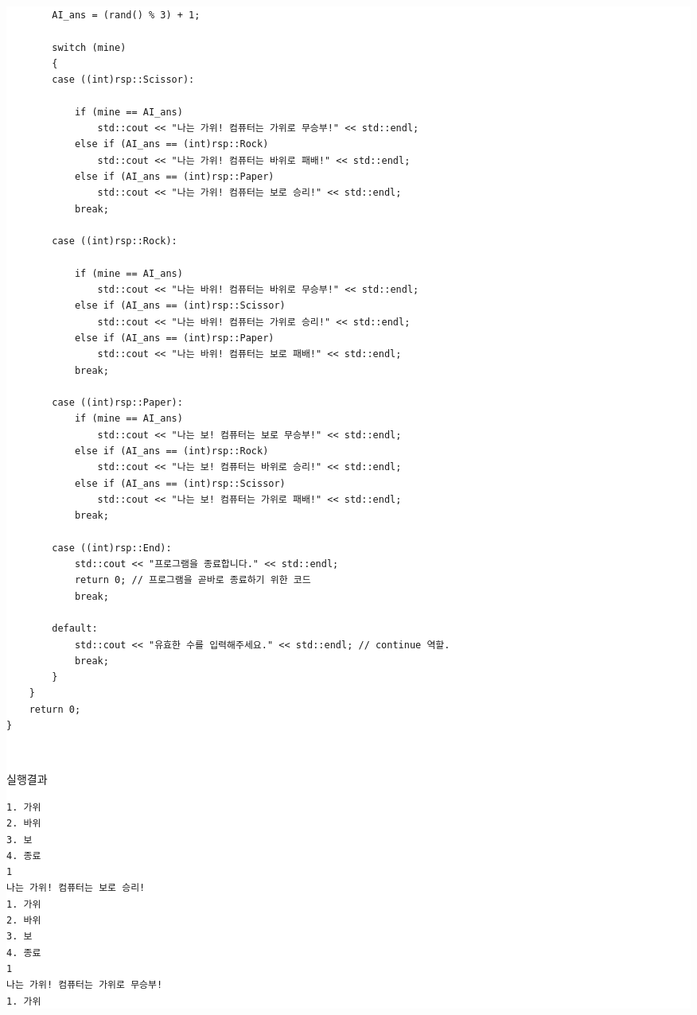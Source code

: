```
		AI_ans = (rand() % 3) + 1;

		switch (mine)
		{
		case ((int)rsp::Scissor):

			if (mine == AI_ans)
				std::cout << "나는 가위! 컴퓨터는 가위로 무승부!" << std::endl;
			else if (AI_ans == (int)rsp::Rock)
				std::cout << "나는 가위! 컴퓨터는 바위로 패배!" << std::endl;
			else if (AI_ans == (int)rsp::Paper)
				std::cout << "나는 가위! 컴퓨터는 보로 승리!" << std::endl;
			break;

		case ((int)rsp::Rock):

			if (mine == AI_ans)
				std::cout << "나는 바위! 컴퓨터는 바위로 무승부!" << std::endl;
			else if (AI_ans == (int)rsp::Scissor)
				std::cout << "나는 바위! 컴퓨터는 가위로 승리!" << std::endl;
			else if (AI_ans == (int)rsp::Paper)
				std::cout << "나는 바위! 컴퓨터는 보로 패배!" << std::endl;
			break;

		case ((int)rsp::Paper):
			if (mine == AI_ans)
				std::cout << "나는 보! 컴퓨터는 보로 무승부!" << std::endl;
			else if (AI_ans == (int)rsp::Rock)
				std::cout << "나는 보! 컴퓨터는 바위로 승리!" << std::endl;
			else if (AI_ans == (int)rsp::Scissor)
				std::cout << "나는 보! 컴퓨터는 가위로 패배!" << std::endl;
			break;

		case ((int)rsp::End):
			std::cout << "프로그램을 종료합니다." << std::endl;
			return 0; // 프로그램을 곧바로 종료하기 위한 코드
			break;

		default:
			std::cout << "유효한 수를 입력해주세요." << std::endl; // continue 역할.
			break;
		}
	}
	return 0;
}
```
<br/>

실행결과<br/>

```
1. 가위
2. 바위
3. 보
4. 종료
1
나는 가위! 컴퓨터는 보로 승리!
1. 가위
2. 바위
3. 보
4. 종료
1
나는 가위! 컴퓨터는 가위로 무승부!
1. 가위
```